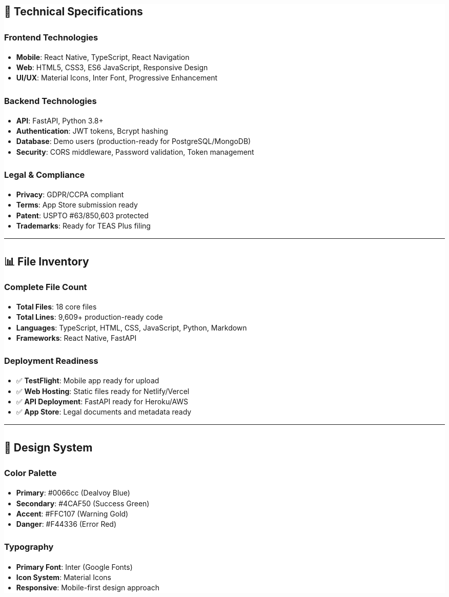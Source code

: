 
## 🔧 Technical Specifications

### Frontend Technologies
- **Mobile**: React Native, TypeScript, React Navigation
- **Web**: HTML5, CSS3, ES6 JavaScript, Responsive Design
- **UI/UX**: Material Icons, Inter Font, Progressive Enhancement

### Backend Technologies
- **API**: FastAPI, Python 3.8+
- **Authentication**: JWT tokens, Bcrypt hashing
- **Database**: Demo users (production-ready for PostgreSQL/MongoDB)
- **Security**: CORS middleware, Password validation, Token management

### Legal & Compliance
- **Privacy**: GDPR/CCPA compliant
- **Terms**: App Store submission ready
- **Patent**: USPTO #63/850,603 protected
- **Trademarks**: Ready for TEAS Plus filing

---

## 📊 File Inventory

### Complete File Count
- **Total Files**: 18 core files
- **Total Lines**: 9,609+ production-ready code
- **Languages**: TypeScript, HTML, CSS, JavaScript, Python, Markdown
- **Frameworks**: React Native, FastAPI

### Deployment Readiness
- ✅ **TestFlight**: Mobile app ready for upload
- ✅ **Web Hosting**: Static files ready for Netlify/Vercel
- ✅ **API Deployment**: FastAPI ready for Heroku/AWS
- ✅ **App Store**: Legal documents and metadata ready

---

## 🎨 Design System

### Color Palette
- **Primary**: #0066cc (Dealvoy Blue)
- **Secondary**: #4CAF50 (Success Green)
- **Accent**: #FFC107 (Warning Gold)
- **Danger**: #F44336 (Error Red)

### Typography
- **Primary Font**: Inter (Google Fonts)
- **Icon System**: Material Icons
- **Responsive**: Mobile-first design approach
